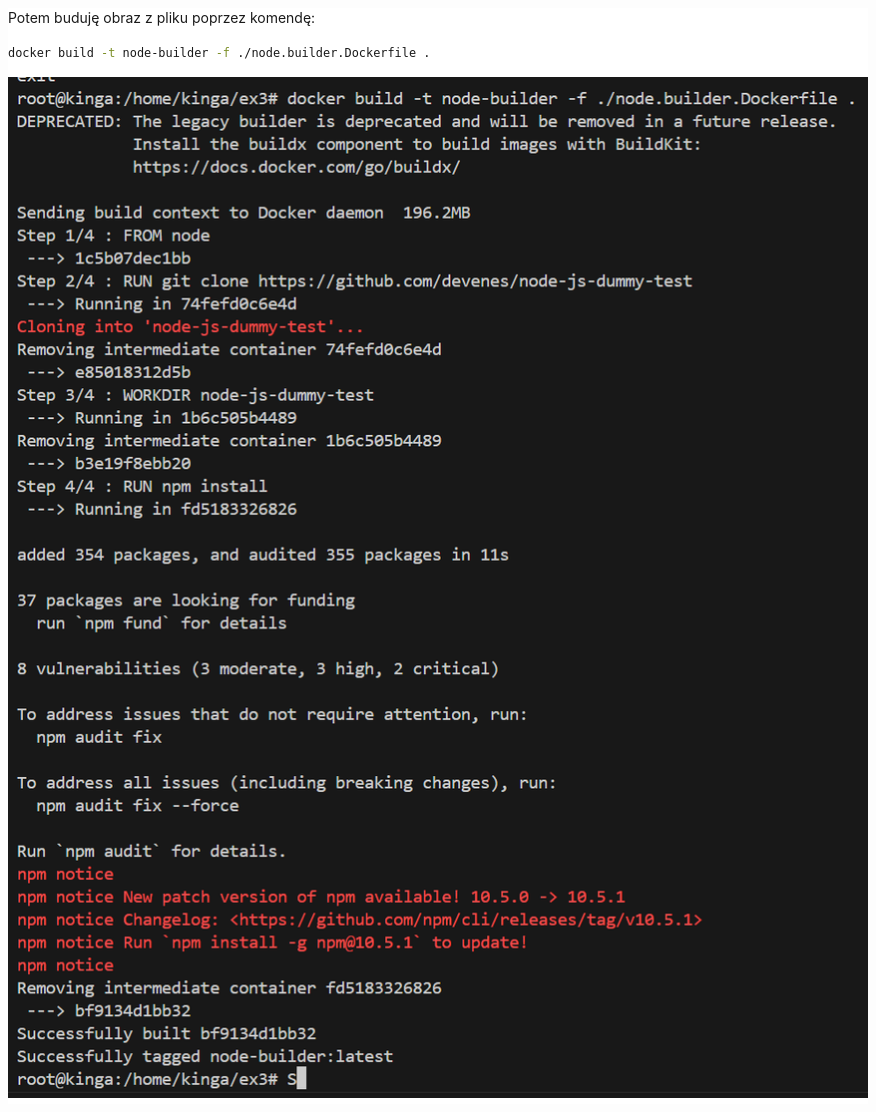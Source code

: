 Potem buduję obraz z pliku poprzez komendę:

``` bash
docker build -t node-builder -f ./node.builder.Dockerfile .
```
![screen28](./screenshots/screen28.png)
